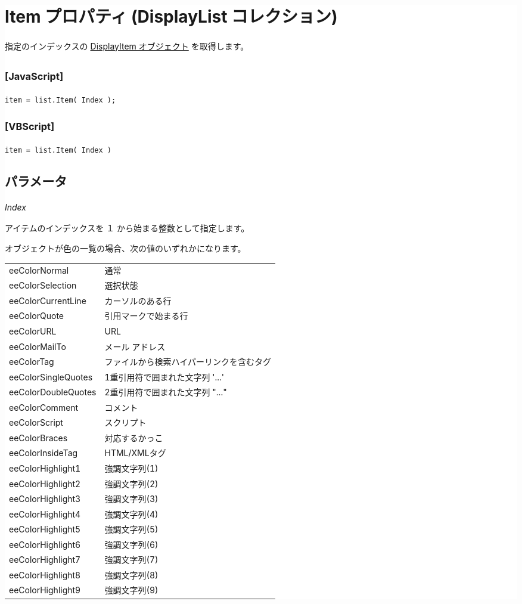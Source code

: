 # Item プロパティ (DisplayList コレクション)

指定のインデックスの [DisplayItem オブジェクト](../display_item/index) を取得します。

## 

### \[JavaScript\]

```
item = list.Item( Index );
```

### \[VBScript\]

```
item = list.Item( Index )
```

## パラメータ

_Index_

アイテムのインデックスを １ から始まる整数として指定します。

オブジェクトが色の一覧の場合、次の値のいずれかになります。

|     |     |
| --- | --- |
| eeColorNormal | 通常 |
| eeColorSelection | 選択状態 |
| eeColorCurrentLine | カーソルのある行 |
| eeColorQuote | 引用マークで始まる行 |
| eeColorURL | URL |
| eeColorMailTo | メール アドレス |
| eeColorTag | ファイルから検索ハイパーリンクを含むタグ |
| eeColorSingleQuotes | 1重引用符で囲まれた文字列 '...' |
| eeColorDoubleQuotes | 2重引用符で囲まれた文字列 "..." |
| eeColorComment | コメント |
| eeColorScript | スクリプト |
| eeColorBraces | 対応するかっこ |
| eeColorInsideTag | HTML/XMLタグ |
| eeColorHighlight1 | 強調文字列(1) |
| eeColorHighlight2 | 強調文字列(2) |
| eeColorHighlight3 | 強調文字列(3) |
| eeColorHighlight4 | 強調文字列(4) |
| eeColorHighlight5 | 強調文字列(5) |
| eeColorHighlight6 | 強調文字列(6) |
| eeColorHighlight7 | 強調文字列(7) |
| eeColorHighlight8 | 強調文字列(8) |
| eeColorHighlight9 | 強調文字列(9) |